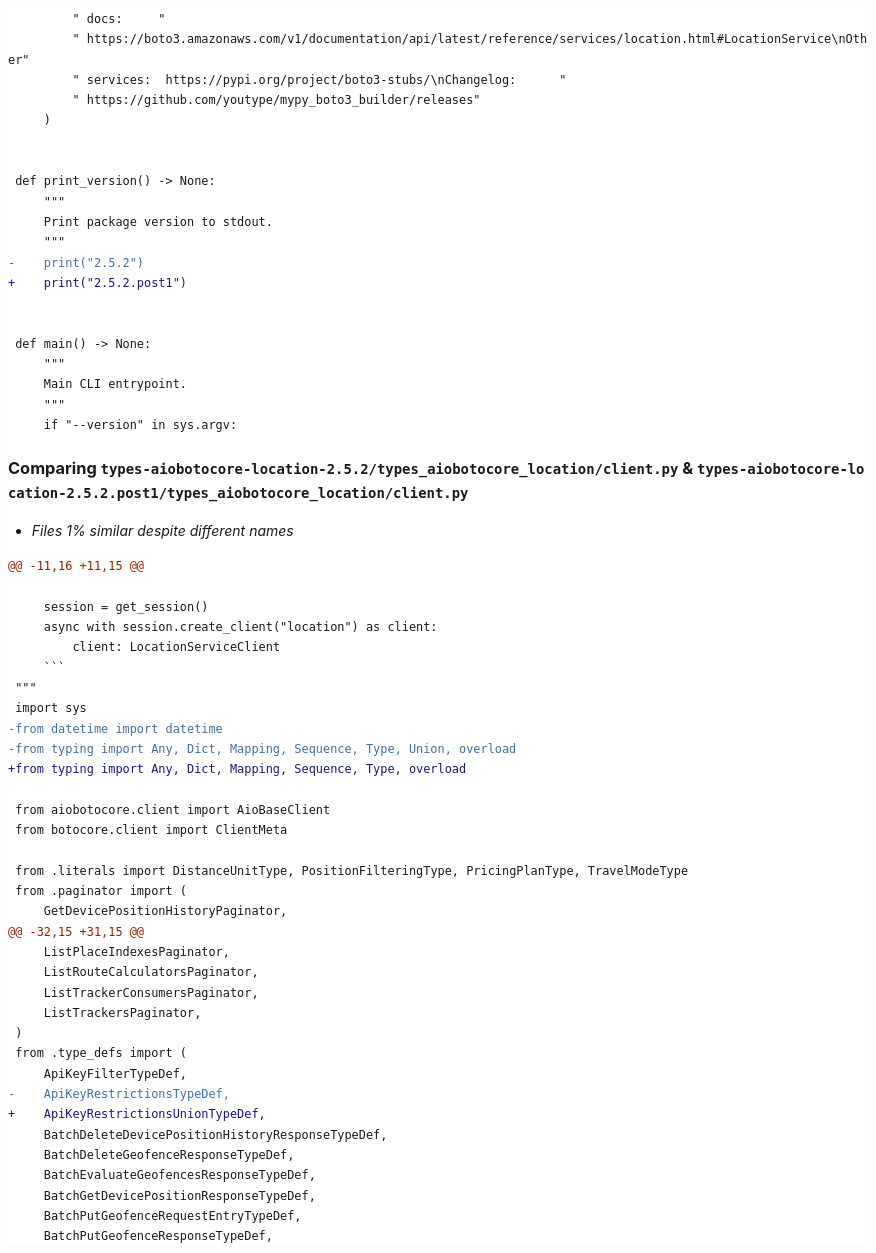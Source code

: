 ```diff
         " docs:     "
         " https://boto3.amazonaws.com/v1/documentation/api/latest/reference/services/location.html#LocationService\nOther"
         " services:  https://pypi.org/project/boto3-stubs/\nChangelog:      "
         " https://github.com/youtype/mypy_boto3_builder/releases"
     )
 
 
 def print_version() -> None:
     """
     Print package version to stdout.
     """
-    print("2.5.2")
+    print("2.5.2.post1")
 
 
 def main() -> None:
     """
     Main CLI entrypoint.
     """
     if "--version" in sys.argv:
```

### Comparing `types-aiobotocore-location-2.5.2/types_aiobotocore_location/client.py` & `types-aiobotocore-location-2.5.2.post1/types_aiobotocore_location/client.py`

 * *Files 1% similar despite different names*

```diff
@@ -11,16 +11,15 @@
 
     session = get_session()
     async with session.create_client("location") as client:
         client: LocationServiceClient
     ```
 """
 import sys
-from datetime import datetime
-from typing import Any, Dict, Mapping, Sequence, Type, Union, overload
+from typing import Any, Dict, Mapping, Sequence, Type, overload
 
 from aiobotocore.client import AioBaseClient
 from botocore.client import ClientMeta
 
 from .literals import DistanceUnitType, PositionFilteringType, PricingPlanType, TravelModeType
 from .paginator import (
     GetDevicePositionHistoryPaginator,
@@ -32,15 +31,15 @@
     ListPlaceIndexesPaginator,
     ListRouteCalculatorsPaginator,
     ListTrackerConsumersPaginator,
     ListTrackersPaginator,
 )
 from .type_defs import (
     ApiKeyFilterTypeDef,
-    ApiKeyRestrictionsTypeDef,
+    ApiKeyRestrictionsUnionTypeDef,
     BatchDeleteDevicePositionHistoryResponseTypeDef,
     BatchDeleteGeofenceResponseTypeDef,
     BatchEvaluateGeofencesResponseTypeDef,
     BatchGetDevicePositionResponseTypeDef,
     BatchPutGeofenceRequestEntryTypeDef,
     BatchPutGeofenceResponseTypeDef,
```
